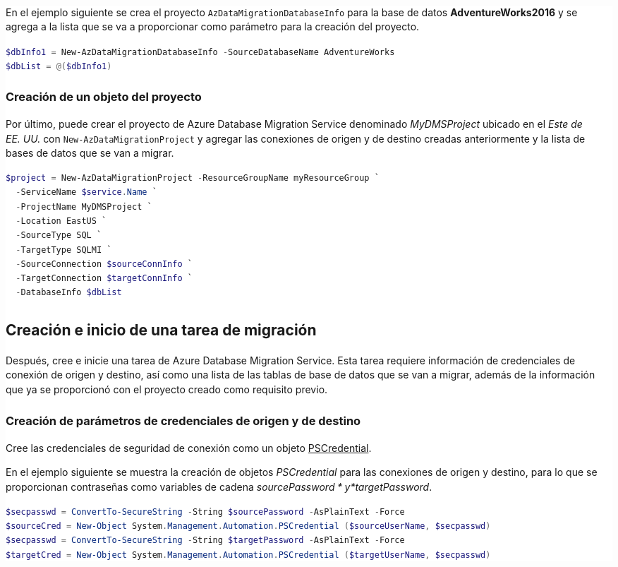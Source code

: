 En el ejemplo siguiente se crea el proyecto `AzDataMigrationDatabaseInfo` para la base de datos **AdventureWorks2016** y se agrega a la lista que se va a proporcionar como parámetro para la creación del proyecto.

```powershell
$dbInfo1 = New-AzDataMigrationDatabaseInfo -SourceDatabaseName AdventureWorks
$dbList = @($dbInfo1)
```

### <a name="create-a-project-object"></a>Creación de un objeto del proyecto

Por último, puede crear el proyecto de Azure Database Migration Service denominado *MyDMSProject* ubicado en el *Este de EE. UU.* con `New-AzDataMigrationProject` y agregar las conexiones de origen y de destino creadas anteriormente y la lista de bases de datos que se van a migrar.

```powershell
$project = New-AzDataMigrationProject -ResourceGroupName myResourceGroup `
  -ServiceName $service.Name `
  -ProjectName MyDMSProject `
  -Location EastUS `
  -SourceType SQL `
  -TargetType SQLMI `
  -SourceConnection $sourceConnInfo `
  -TargetConnection $targetConnInfo `
  -DatabaseInfo $dbList
```

## <a name="create-and-start-a-migration-task"></a>Creación e inicio de una tarea de migración

Después, cree e inicie una tarea de Azure Database Migration Service. Esta tarea requiere información de credenciales de conexión de origen y destino, así como una lista de las tablas de base de datos que se van a migrar, además de la información que ya se proporcionó con el proyecto creado como requisito previo.

### <a name="create-credential-parameters-for-source-and-target"></a>Creación de parámetros de credenciales de origen y de destino

Cree las credenciales de seguridad de conexión como un objeto [PSCredential](https://docs.microsoft.com/dotnet/api/system.management.automation.pscredential?redirectedfrom=MSDN&view=powershellsdk-1.1.0).

En el ejemplo siguiente se muestra la creación de objetos *PSCredential* para las conexiones de origen y destino, para lo que se proporcionan contraseñas como variables de cadena *$sourcePassword* y *$targetPassword*.

```powershell
$secpasswd = ConvertTo-SecureString -String $sourcePassword -AsPlainText -Force
$sourceCred = New-Object System.Management.Automation.PSCredential ($sourceUserName, $secpasswd)
$secpasswd = ConvertTo-SecureString -String $targetPassword -AsPlainText -Force
$targetCred = New-Object System.Management.Automation.PSCredential ($targetUserName, $secpasswd)
```
